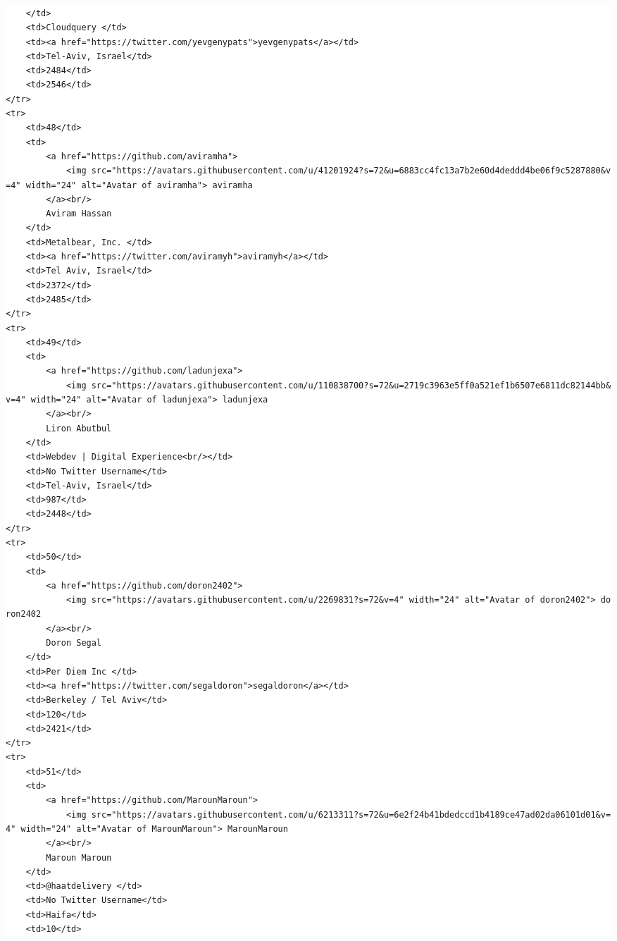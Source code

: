 		</td>
		<td>Cloudquery </td>
		<td><a href="https://twitter.com/yevgenypats">yevgenypats</a></td>
		<td>Tel-Aviv, Israel</td>
		<td>2484</td>
		<td>2546</td>
	</tr>
	<tr>
		<td>48</td>
		<td>
			<a href="https://github.com/aviramha">
				<img src="https://avatars.githubusercontent.com/u/41201924?s=72&u=6883cc4fc13a7b2e60d4deddd4be06f9c5287880&v=4" width="24" alt="Avatar of aviramha"> aviramha
			</a><br/>
			Aviram Hassan
		</td>
		<td>Metalbear, Inc. </td>
		<td><a href="https://twitter.com/aviramyh">aviramyh</a></td>
		<td>Tel Aviv, Israel</td>
		<td>2372</td>
		<td>2485</td>
	</tr>
	<tr>
		<td>49</td>
		<td>
			<a href="https://github.com/ladunjexa">
				<img src="https://avatars.githubusercontent.com/u/110838700?s=72&u=2719c3963e5ff0a521ef1b6507e6811dc82144bb&v=4" width="24" alt="Avatar of ladunjexa"> ladunjexa
			</a><br/>
			Liron Abutbul
		</td>
		<td>Webdev | Digital Experience<br/></td>
		<td>No Twitter Username</td>
		<td>Tel-Aviv, Israel</td>
		<td>987</td>
		<td>2448</td>
	</tr>
	<tr>
		<td>50</td>
		<td>
			<a href="https://github.com/doron2402">
				<img src="https://avatars.githubusercontent.com/u/2269831?s=72&v=4" width="24" alt="Avatar of doron2402"> doron2402
			</a><br/>
			Doron Segal
		</td>
		<td>Per Diem Inc </td>
		<td><a href="https://twitter.com/segaldoron">segaldoron</a></td>
		<td>Berkeley / Tel Aviv</td>
		<td>120</td>
		<td>2421</td>
	</tr>
	<tr>
		<td>51</td>
		<td>
			<a href="https://github.com/MarounMaroun">
				<img src="https://avatars.githubusercontent.com/u/6213311?s=72&u=6e2f24b41bdedccd1b4189ce47ad02da06101d01&v=4" width="24" alt="Avatar of MarounMaroun"> MarounMaroun
			</a><br/>
			Maroun Maroun
		</td>
		<td>@haatdelivery </td>
		<td>No Twitter Username</td>
		<td>Haifa</td>
		<td>10</td>